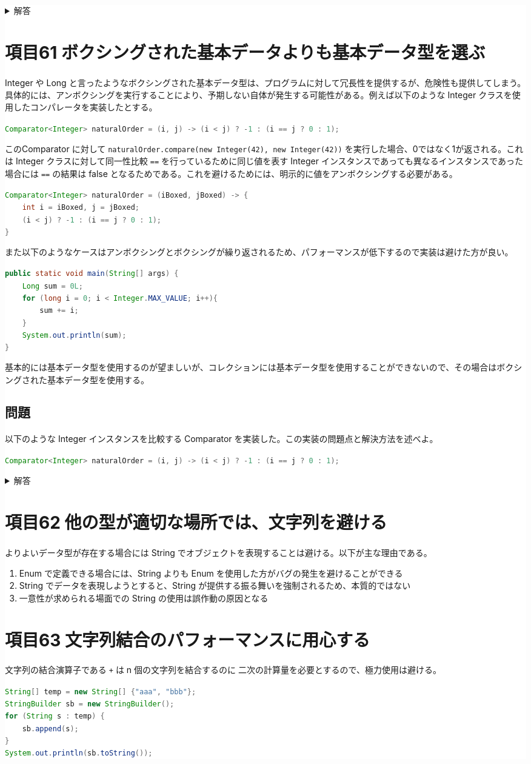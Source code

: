 <details><summary>解答</summary></details>

# 項目61 ボクシングされた基本データよりも基本データ型を選ぶ
Integer や Long と言ったようなボクシングされた基本データ型は、プログラムに対して冗長性を提供するが、危険性も提供してしまう。具体的には、アンボクシングを実行することにより、予期しない自体が発生する可能性がある。例えば以下のような Integer クラスを使用したコンパレータを実装したとする。

```java
Comparator<Integer> naturalOrder = (i, j) -> (i < j) ? -1 : (i == j ? 0 : 1);
```
このComparator に対して `naturalOrder.compare(new Integer(42), new Integer(42))` を実行した場合、0ではなく1が返される。これは Integer クラスに対して同一性比較 `==` を行っているために同じ値を表す Integer インスタンスであっても異なるインスタンスであった場合には `==` の結果は false となるためである。これを避けるためには、明示的に値をアンボクシングする必要がある。

```java
Comparator<Integer> naturalOrder = (iBoxed, jBoxed) -> {
    int i = iBoxed, j = jBoxed;
    (i < j) ? -1 : (i == j ? 0 : 1);
}
```
また以下のようなケースはアンボクシングとボクシングが繰り返されるため、パフォーマンスが低下するので実装は避けた方が良い。
```java
public static void main(String[] args) {
    Long sum = 0L;
    for (long i = 0; i < Integer.MAX_VALUE; i++){
        sum += i;
    }
    System.out.println(sum);
}
```
基本的には基本データ型を使用するのが望ましいが、コレクションには基本データ型を使用することができないので、その場合はボクシングされた基本データ型を使用する。

## 問題

以下のような Integer インスタンスを比較する Comparator を実装した。この実装の問題点と解決方法を述べよ。
```java
Comparator<Integer> naturalOrder = (i, j) -> (i < j) ? -1 : (i == j ? 0 : 1);
```

<details><summary>解答</summary></details>

# 項目62 他の型が適切な場所では、文字列を避ける

よりよいデータ型が存在する場合には String でオブジェクトを表現することは避ける。以下が主な理由である。  
1. Enum で定義できる場合には、String よりも Enum を使用した方がバグの発生を避けることができる  
2. String でデータを表現しようとすると、String が提供する振る舞いを強制されるため、本質的ではない  
3. 一意性が求められる場面での String の使用は誤作動の原因となる  

# 項目63 文字列結合のパフォーマンスに用心する
文字列の結合演算子である `+` は n 個の文字列を結合するのに 二次の計算量を必要とするので、極力使用は避ける。

```java
String[] temp = new String[] {"aaa", "bbb"};
StringBuilder sb = new StringBuilder();
for (String s : temp) {
    sb.append(s);
}
System.out.println(sb.toString());
```
